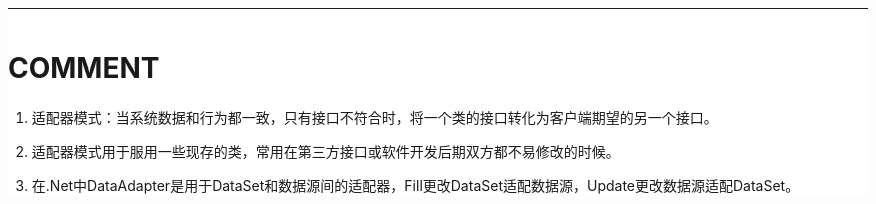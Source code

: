 










* * *





# COMMENT






  1. 适配器模式：当系统数据和行为都一致，只有接口不符合时，将一个类的接口转化为客户端期望的另一个接口。


  2. 适配器模式用于服用一些现存的类，常用在第三方接口或软件开发后期双方都不易修改的时候。


  3. 在.Net中DataAdapter是用于DataSet和数据源间的适配器，Fill更改DataSet适配数据源，Update更改数据源适配DataSet。
